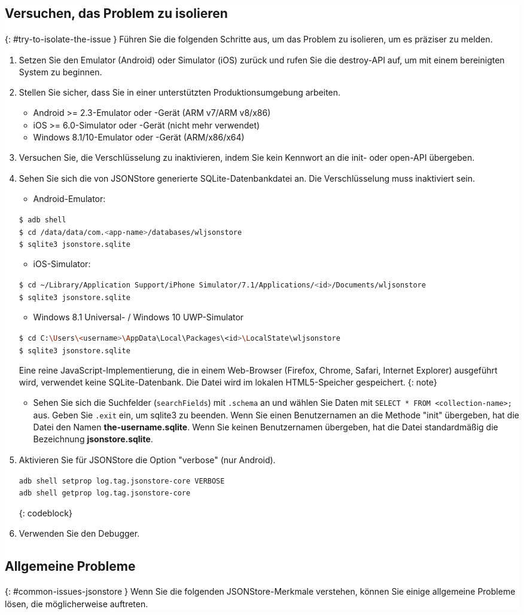 ## Versuchen, das Problem zu isolieren
{: #try-to-isolate-the-issue }
Führen Sie die folgenden Schritte aus, um das Problem zu isolieren, um es präziser zu melden.

1. Setzen Sie den Emulator (Android) oder Simulator (iOS) zurück und rufen Sie die destroy-API auf, um mit einem bereinigten System zu beginnen.
2. Stellen Sie sicher, dass Sie in einer unterstützten Produktionsumgebung arbeiten.
    * Android >= 2.3-Emulator oder -Gerät (ARM v7/ARM v8/x86)
    * iOS >= 6.0-Simulator oder -Gerät (nicht mehr verwendet)
    * Windows 8.1/10-Emulator oder -Gerät (ARM/x86/x64)
3. Versuchen Sie, die Verschlüsselung zu inaktivieren, indem Sie kein Kennwort an die init- oder open-API übergeben.
4. Sehen Sie sich die von JSONStore generierte SQLite-Datenbankdatei an. Die Verschlüsselung muss inaktiviert sein.

   * Android-Emulator:

   ```bash
   $ adb shell
   $ cd /data/data/com.<app-name>/databases/wljsonstore
   $ sqlite3 jsonstore.sqlite
   ```

   * iOS-Simulator:

   ```bash
   $ cd ~/Library/Application Support/iPhone Simulator/7.1/Applications/<id>/Documents/wljsonstore
   $ sqlite3 jsonstore.sqlite
   ```  

   * Windows 8.1 Universal- / Windows 10 UWP-Simulator

   ```bash
   $ cd C:\Users\<username>\AppData\Local\Packages\<id>\LocalState\wljsonstore
   $ sqlite3 jsonstore.sqlite
   ```

    Eine reine JavaScript-Implementierung, die in einem Web-Browser (Firefox, Chrome, Safari, Internet Explorer) ausgeführt wird, verwendet keine SQLite-Datenbank. Die Datei wird im lokalen HTML5-Speicher gespeichert.
    {: note}
   * Sehen Sie sich die Suchfelder (`searchFields`) mit `.schema` an und wählen Sie Daten mit `SELECT * FROM <collection-name>;` aus. Geben Sie `.exit` ein, um sqlite3 zu beenden. Wenn Sie einen Benutzernamen an die Methode "init" übergeben, hat die Datei den Namen **the-username.sqlite**. Wenn Sie keinen Benutzernamen übergeben, hat die Datei standardmäßig die Bezeichnung **jsonstore.sqlite**.
5. Aktivieren Sie für JSONStore die Option "verbose" (nur Android).

   ```bash
   adb shell setprop log.tag.jsonstore-core VERBOSE
   adb shell getprop log.tag.jsonstore-core
   ```
    {: codeblock}

6. Verwenden Sie den Debugger.

## Allgemeine Probleme
{: #common-issues-jsonstore }
Wenn Sie die folgenden JSONStore-Merkmale verstehen, können Sie einige allgemeine Probleme lösen, die möglicherweise auftreten.  
